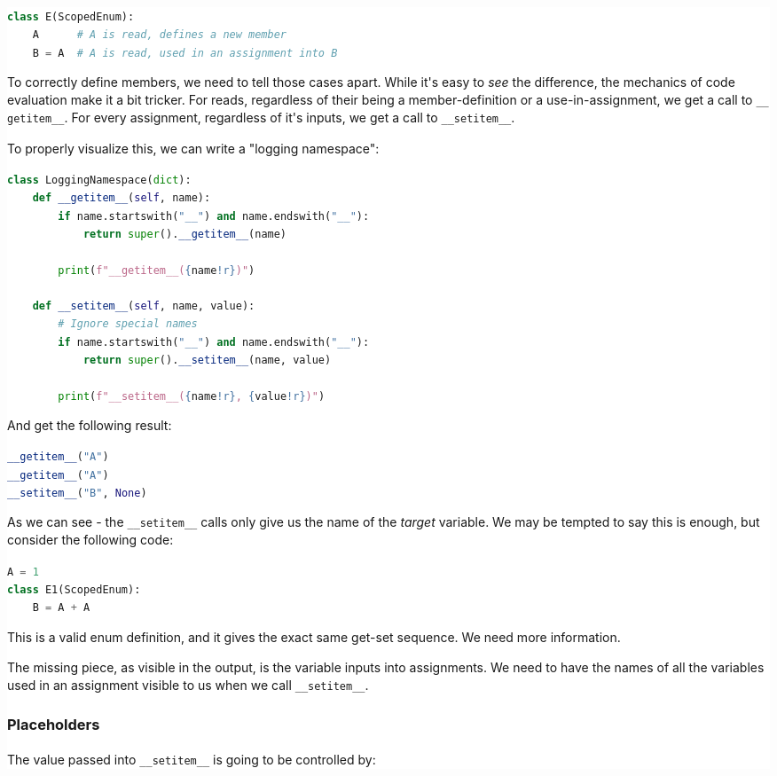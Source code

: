 ```python
class E(ScopedEnum):
	A      # A is read, defines a new member
	B = A  # A is read, used in an assignment into B
```

To correctly define members, we need to tell those cases apart.
While it's easy to _see_ the difference, the mechanics of code evaluation make it a bit tricker.
For reads, regardless of their being a member-definition or a use-in-assignment, we get a call to `__getitem__`.
For every assignment, regardless of it's inputs, we get a call to `__setitem__`.

To properly visualize this, we can write a "logging namespace":

```python
class LoggingNamespace(dict):
    def __getitem__(self, name):
        if name.startswith("__") and name.endswith("__"):
            return super().__getitem__(name)
        
		print(f"__getitem__({name!r})")

    def __setitem__(self, name, value):
	    # Ignore special names
        if name.startswith("__") and name.endswith("__"):
            return super().__setitem__(name, value)

        print(f"__setitem__({name!r}, {value!r})")
```

And get the following result:

```python
__getitem__("A")
__getitem__("A")
__setitem__("B", None)
```

As we can see - the `__setitem__`  calls only give us the name of the _target_ variable.
We may be tempted to say this is enough, but consider the following code:

```python
A = 1
class E1(ScopedEnum):
	B = A + A
```

This is a valid enum definition, and it gives the exact same get-set sequence.
We need more information.

The missing piece, as visible in the output, is the variable inputs into assignments.
We need to have the names of all the variables used in an assignment visible to us when we call `__setitem__`. 

### Placeholders

The value passed into `__setitem__` is going to be controlled by:
